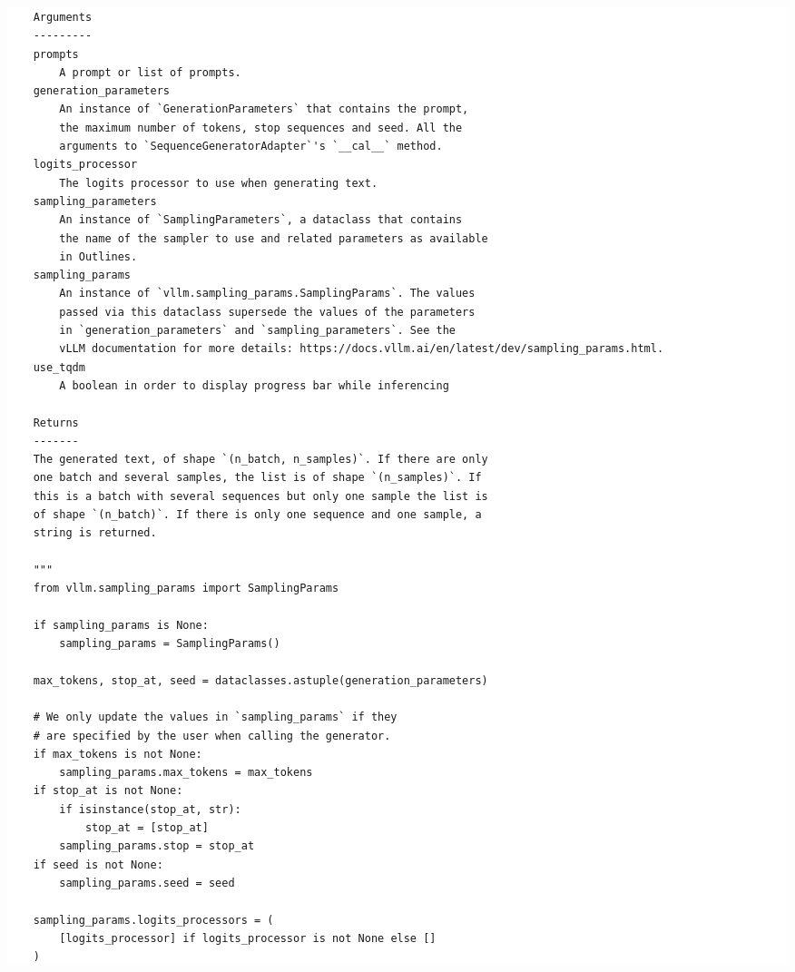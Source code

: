         Arguments
        ---------
        prompts
            A prompt or list of prompts.
        generation_parameters
            An instance of `GenerationParameters` that contains the prompt,
            the maximum number of tokens, stop sequences and seed. All the
            arguments to `SequenceGeneratorAdapter`'s `__cal__` method.
        logits_processor
            The logits processor to use when generating text.
        sampling_parameters
            An instance of `SamplingParameters`, a dataclass that contains
            the name of the sampler to use and related parameters as available
            in Outlines.
        sampling_params
            An instance of `vllm.sampling_params.SamplingParams`. The values
            passed via this dataclass supersede the values of the parameters
            in `generation_parameters` and `sampling_parameters`. See the
            vLLM documentation for more details: https://docs.vllm.ai/en/latest/dev/sampling_params.html.
        use_tqdm
            A boolean in order to display progress bar while inferencing

        Returns
        -------
        The generated text, of shape `(n_batch, n_samples)`. If there are only
        one batch and several samples, the list is of shape `(n_samples)`. If
        this is a batch with several sequences but only one sample the list is
        of shape `(n_batch)`. If there is only one sequence and one sample, a
        string is returned.

        """
        from vllm.sampling_params import SamplingParams

        if sampling_params is None:
            sampling_params = SamplingParams()

        max_tokens, stop_at, seed = dataclasses.astuple(generation_parameters)

        # We only update the values in `sampling_params` if they
        # are specified by the user when calling the generator.
        if max_tokens is not None:
            sampling_params.max_tokens = max_tokens
        if stop_at is not None:
            if isinstance(stop_at, str):
                stop_at = [stop_at]
            sampling_params.stop = stop_at
        if seed is not None:
            sampling_params.seed = seed

        sampling_params.logits_processors = (
            [logits_processor] if logits_processor is not None else []
        )
